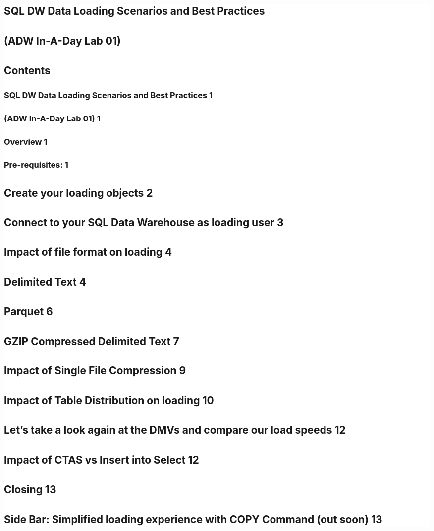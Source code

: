 ## SQL DW Data Loading Scenarios and Best Practices

## (ADW In-A-Day Lab 01)

## Contents

### SQL DW Data Loading Scenarios and Best Practices 1

### (ADW In-A-Day Lab 01)  1

### Overview  1

### Pre-requisites:  1

## Create your loading objects  2

## Connect to your SQL Data Warehouse as loading user  3

## Impact of file format on loading 4

## Delimited Text  4

## Parquet  6

## GZIP Compressed Delimited Text  7

## Impact of Single File Compression  9

## Impact of Table Distribution on loading  10

## Let’s take a look again at the DMVs and compare our load speeds  12

## Impact of CTAS vs Insert into Select  12

## Closing  13

## Side Bar: Simplified loading experience with COPY Command (out soon)  13
